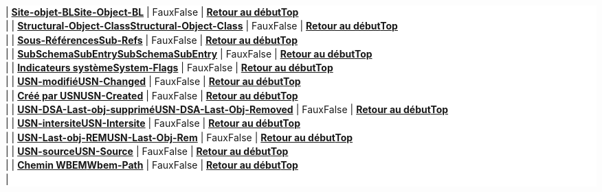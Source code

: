 | [<span data-ttu-id="a348c-385">**Site-objet-BL**</span><span class="sxs-lookup"><span data-stu-id="a348c-385">**Site-Object-BL**</span></span>](a-siteobjectbl.md)                                    | <span data-ttu-id="a348c-386">Faux</span><span class="sxs-lookup"><span data-stu-id="a348c-386">False</span></span>     | [<span data-ttu-id="a348c-387">**Retour au début**</span><span class="sxs-lookup"><span data-stu-id="a348c-387">**Top**</span></span>](c-top.md)<br/>                   |
| [<span data-ttu-id="a348c-388">**Structural-Object-Class**</span><span class="sxs-lookup"><span data-stu-id="a348c-388">**Structural-Object-Class**</span></span>](a-structuralobjectclass.md)                  | <span data-ttu-id="a348c-389">Faux</span><span class="sxs-lookup"><span data-stu-id="a348c-389">False</span></span>     | [<span data-ttu-id="a348c-390">**Retour au début**</span><span class="sxs-lookup"><span data-stu-id="a348c-390">**Top**</span></span>](c-top.md)<br/>                   |
| [<span data-ttu-id="a348c-391">**Sous-Références**</span><span class="sxs-lookup"><span data-stu-id="a348c-391">**Sub-Refs**</span></span>](a-subrefs.md)                                               | <span data-ttu-id="a348c-392">Faux</span><span class="sxs-lookup"><span data-stu-id="a348c-392">False</span></span>     | [<span data-ttu-id="a348c-393">**Retour au début**</span><span class="sxs-lookup"><span data-stu-id="a348c-393">**Top**</span></span>](c-top.md)<br/>                   |
| [<span data-ttu-id="a348c-394">**SubSchemaSubEntry**</span><span class="sxs-lookup"><span data-stu-id="a348c-394">**SubSchemaSubEntry**</span></span>](a-subschemasubentry.md)                            | <span data-ttu-id="a348c-395">Faux</span><span class="sxs-lookup"><span data-stu-id="a348c-395">False</span></span>     | [<span data-ttu-id="a348c-396">**Retour au début**</span><span class="sxs-lookup"><span data-stu-id="a348c-396">**Top**</span></span>](c-top.md)<br/>                   |
| [<span data-ttu-id="a348c-397">**Indicateurs système**</span><span class="sxs-lookup"><span data-stu-id="a348c-397">**System-Flags**</span></span>](a-systemflags.md)                                       | <span data-ttu-id="a348c-398">Faux</span><span class="sxs-lookup"><span data-stu-id="a348c-398">False</span></span>     | [<span data-ttu-id="a348c-399">**Retour au début**</span><span class="sxs-lookup"><span data-stu-id="a348c-399">**Top**</span></span>](c-top.md)<br/>                   |
| [<span data-ttu-id="a348c-400">**USN-modifié**</span><span class="sxs-lookup"><span data-stu-id="a348c-400">**USN-Changed**</span></span>](a-usnchanged.md)                                         | <span data-ttu-id="a348c-401">Faux</span><span class="sxs-lookup"><span data-stu-id="a348c-401">False</span></span>     | [<span data-ttu-id="a348c-402">**Retour au début**</span><span class="sxs-lookup"><span data-stu-id="a348c-402">**Top**</span></span>](c-top.md)<br/>                   |
| [<span data-ttu-id="a348c-403">**Créé par USN**</span><span class="sxs-lookup"><span data-stu-id="a348c-403">**USN-Created**</span></span>](a-usncreated.md)                                         | <span data-ttu-id="a348c-404">Faux</span><span class="sxs-lookup"><span data-stu-id="a348c-404">False</span></span>     | [<span data-ttu-id="a348c-405">**Retour au début**</span><span class="sxs-lookup"><span data-stu-id="a348c-405">**Top**</span></span>](c-top.md)<br/>                   |
| [<span data-ttu-id="a348c-406">**USN-DSA-Last-obj-supprimé**</span><span class="sxs-lookup"><span data-stu-id="a348c-406">**USN-DSA-Last-Obj-Removed**</span></span>](a-usndsalastobjremoved.md)                  | <span data-ttu-id="a348c-407">Faux</span><span class="sxs-lookup"><span data-stu-id="a348c-407">False</span></span>     | [<span data-ttu-id="a348c-408">**Retour au début**</span><span class="sxs-lookup"><span data-stu-id="a348c-408">**Top**</span></span>](c-top.md)<br/>                   |
| [<span data-ttu-id="a348c-409">**USN-intersite**</span><span class="sxs-lookup"><span data-stu-id="a348c-409">**USN-Intersite**</span></span>](a-usnintersite.md)                                     | <span data-ttu-id="a348c-410">Faux</span><span class="sxs-lookup"><span data-stu-id="a348c-410">False</span></span>     | [<span data-ttu-id="a348c-411">**Retour au début**</span><span class="sxs-lookup"><span data-stu-id="a348c-411">**Top**</span></span>](c-top.md)<br/>                   |
| [<span data-ttu-id="a348c-412">**USN-Last-obj-REM**</span><span class="sxs-lookup"><span data-stu-id="a348c-412">**USN-Last-Obj-Rem**</span></span>](a-usnlastobjrem.md)                                 | <span data-ttu-id="a348c-413">Faux</span><span class="sxs-lookup"><span data-stu-id="a348c-413">False</span></span>     | [<span data-ttu-id="a348c-414">**Retour au début**</span><span class="sxs-lookup"><span data-stu-id="a348c-414">**Top**</span></span>](c-top.md)<br/>                   |
| [<span data-ttu-id="a348c-415">**USN-source**</span><span class="sxs-lookup"><span data-stu-id="a348c-415">**USN-Source**</span></span>](a-usnsource.md)                                           | <span data-ttu-id="a348c-416">Faux</span><span class="sxs-lookup"><span data-stu-id="a348c-416">False</span></span>     | [<span data-ttu-id="a348c-417">**Retour au début**</span><span class="sxs-lookup"><span data-stu-id="a348c-417">**Top**</span></span>](c-top.md)<br/>                   |
| [<span data-ttu-id="a348c-418">**Chemin WBEM**</span><span class="sxs-lookup"><span data-stu-id="a348c-418">**Wbem-Path**</span></span>](a-wbempath.md)                                             | <span data-ttu-id="a348c-419">Faux</span><span class="sxs-lookup"><span data-stu-id="a348c-419">False</span></span>     | [<span data-ttu-id="a348c-420">**Retour au début**</span><span class="sxs-lookup"><span data-stu-id="a348c-420">**Top**</span></span>](c-top.md)<br/>                   |